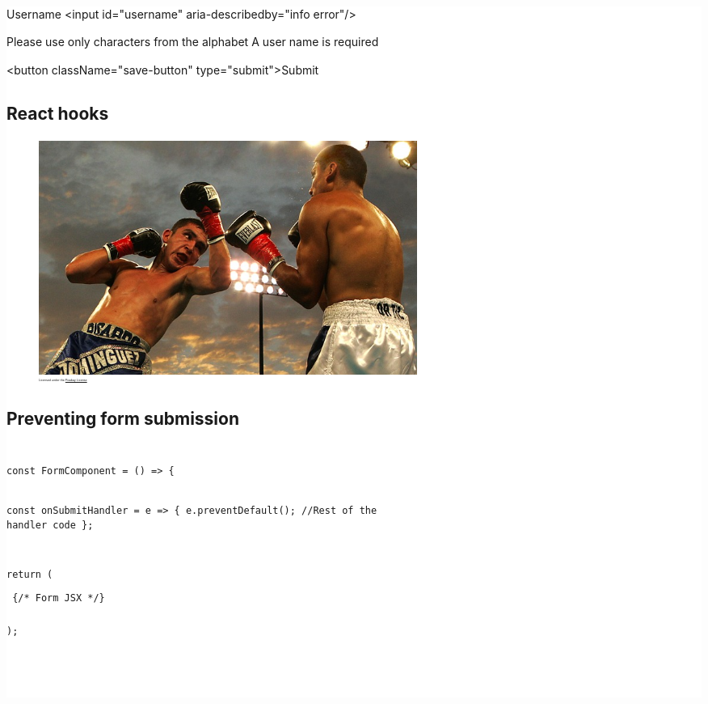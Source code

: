 <label htmlFor="username">Username</label>
&lt;input id="username" aria-describedby="info error"/>

<span id="info">Please use only characters from the alphabet</span>
<span id="error">A user name is required</span>

&lt;button className="save-button" type="submit">Submit</button>

</form>
</code></pre>
</section>
<section class="main">
<h1>React hooks</h1>
<figure>
<img src="/css/images/2019-04-04-the-forms-boss-battle/boxinghook.jpg" alt="Boxer performing a hook" style="max-width: 60%; box-shadow: none; margin-bottom:0;"/>
<figcaption style="font-size: 0.25em;">Licensed under the <a style="font-size: 1em;" href="https://pixabay.com/service/license/">Pixabay License</a></figcaption>
</figure>
</section>
<section class="main">
<h1>Preventing form submission</h1>
<pre><code class="javascript" data-trim>
const FormComponent = () => {

  const onSubmitHandler = e => {
    e.preventDefault();
    //Rest of the handler code
  };
  
  return (
      <form onSubmit={onSubmitHandler}>
        {/* Form JSX */}
      </form>
  );
  